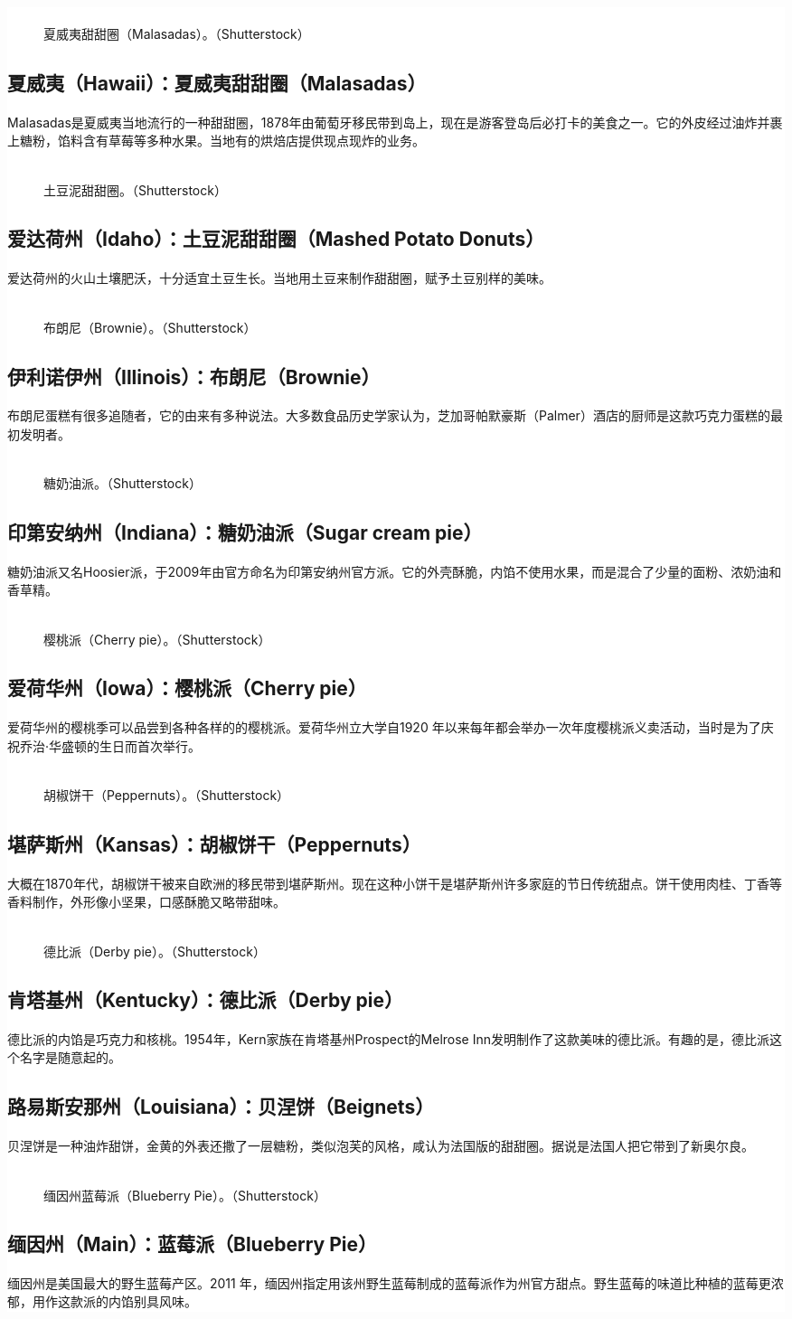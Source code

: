 <figure id="attachment_13824230" aria-describedby="caption-attachment-13824230" style="width: 451px" class="wp-caption aligncenter"><a target="_blank" href="https://i.epochtimes.com/assets/uploads/2022/09/id13824230-shutterstock_1936633417.jpg"><img decoding="async" class=" wp-image-13824230" src="https://i.epochtimes.com/assets/uploads/2022/09/id13824230-shutterstock_1936633417-600x750.jpg" alt="" width="451" b="564" /></a><figcaption id="caption-attachment-13824230" class="wp-caption-text">夏威夷甜甜圈（Malasadas）。（Shutterstock）</figcaption></figure>
<h2>夏威夷（Hawaii）：夏威夷甜甜圈（Malasadas）</h2>
<p>Malasadas是夏威夷当地流行的一种甜甜圈，1878年由葡萄牙移民带到岛上，现在是游客登岛后必打卡的美食之一。它的外皮经过油炸并裹上糖粉，馅料含有草莓等多种水果。当地有的烘焙店提供现点现炸的业务。</p>
<figure id="attachment_13824219" aria-describedby="caption-attachment-13824219" style="width: 600px" class="wp-caption aligncenter"><a target="_blank" href="https://i.epochtimes.com/assets/uploads/2022/09/id13824219-shutterstock_1628874880.jpg"><img decoding="async" class="size-large wp-image-13824219" src="https://i.epochtimes.com/assets/uploads/2022/09/id13824219-shutterstock_1628874880-600x400.jpg" alt="" width="600" b="400" /></a><figcaption id="caption-attachment-13824219" class="wp-caption-text">土豆泥甜甜圈。（Shutterstock）</figcaption></figure>
<h2>爱达荷州（Idaho）：土豆泥甜甜圈（Mashed Potato Donuts）</h2>
<p>爱达荷州的火山土壤肥沃，十分适宜土豆生长。当地用土豆来制作甜甜圈，赋予土豆别样的美味。</p>
<figure id="attachment_13824201" aria-describedby="caption-attachment-13824201" style="width: 600px" class="wp-caption aligncenter"><a target="_blank" href="https://i.epochtimes.com/assets/uploads/2022/09/id13824201-shutterstock_1576589602.jpg"><img decoding="async" class="size-large wp-image-13824201" src="https://i.epochtimes.com/assets/uploads/2022/09/id13824201-shutterstock_1576589602-600x400.jpg" alt="" width="600" b="400" /></a><figcaption id="caption-attachment-13824201" class="wp-caption-text">布朗尼（Brownie）。（Shutterstock）</figcaption></figure>
<h2>伊利诺伊州（Illinois）：布朗尼（Brownie）</h2>
<p>布朗尼蛋糕有很多追随者，它的由来有多种说法。大多数食品历史学家认为，芝加哥帕默豪斯（Palmer）酒店的厨师是这款巧克力蛋糕的最初发明者。</p>
<figure id="attachment_13824202" aria-describedby="caption-attachment-13824202" style="width: 600px" class="wp-caption aligncenter"><a target="_blank" href="https://i.epochtimes.com/assets/uploads/2022/09/id13824202-shutterstock_207194806.jpg"><img decoding="async" class="size-large wp-image-13824202" src="https://i.epochtimes.com/assets/uploads/2022/09/id13824202-shutterstock_207194806-600x400.jpg" alt="" width="600" b="400" /></a><figcaption id="caption-attachment-13824202" class="wp-caption-text">糖奶油派。（Shutterstock）</figcaption></figure>
<h2>印第安纳州（Indiana）：糖奶油派（Sugar cream pie）</h2>
<p>糖奶油派又名Hoosier派，于2009年由官方命名为印第安纳州官方派。它的外壳酥脆，内馅不使用水果，而是混合了少量的面粉、浓奶油和香草精。</p>
<figure id="attachment_13824231" aria-describedby="caption-attachment-13824231" style="width: 600px" class="wp-caption aligncenter"><a target="_blank" href="https://i.epochtimes.com/assets/uploads/2022/09/id13824231-shutterstock_344907614.jpg"><img decoding="async" class="size-large wp-image-13824231" src="https://i.epochtimes.com/assets/uploads/2022/09/id13824231-shutterstock_344907614-600x400.jpg" alt="" width="600" b="400" /></a><figcaption id="caption-attachment-13824231" class="wp-caption-text">樱桃派（Cherry pie）。（Shutterstock）</figcaption></figure>
<h2>爱荷华州（Iowa）：樱桃派（Cherry pie）</h2>
<p>爱荷华州的樱桃季可以品尝到各种各样的的樱桃派。爱荷华州立大学自1920 年以来每年都会举办一次年度樱桃派义卖活动，当时是为了庆祝乔治·华盛顿的生日而首次举行。</p>
<figure id="attachment_13824205" aria-describedby="caption-attachment-13824205" style="width: 600px" class="wp-caption aligncenter"><a target="_blank" href="https://i.epochtimes.com/assets/uploads/2022/09/id13824205-shutterstock_1538339183.jpg"><img decoding="async" class="size-large wp-image-13824205" src="https://i.epochtimes.com/assets/uploads/2022/09/id13824205-shutterstock_1538339183-600x400.jpg" alt="" width="600" b="400" /></a><figcaption id="caption-attachment-13824205" class="wp-caption-text">胡椒饼干（Peppernuts）。（Shutterstock）</figcaption></figure>
<h2>堪萨斯州（Kansas）：胡椒饼干（Peppernuts）</h2>
<p>大概在1870年代，胡椒饼干被来自欧洲的移民带到堪萨斯州。现在这种小饼干是堪萨斯州许多家庭的节日传统甜点。饼干使用肉桂、丁香等香料制作，外形像小坚果，口感酥脆又略带甜味。</p>
<figure id="attachment_13824223" aria-describedby="caption-attachment-13824223" style="width: 600px" class="wp-caption aligncenter"><a target="_blank" href="https://i.epochtimes.com/assets/uploads/2022/09/id13824223-shutterstock_1560989096.jpg"><img decoding="async" class="size-large wp-image-13824223" src="https://i.epochtimes.com/assets/uploads/2022/09/id13824223-shutterstock_1560989096-600x400.jpg" alt="" width="600" b="400" /></a><figcaption id="caption-attachment-13824223" class="wp-caption-text">德比派（Derby pie）。（Shutterstock）</figcaption></figure>
<h2>肯塔基州（Kentucky）：德比派（Derby pie）</h2>
<p>德比派的内馅是巧克力和核桃。1954年，Kern家族在肯塔基州Prospect的Melrose Inn发明制作了这款美味的德比派。有趣的是，德比派这个名字是随意起的。</p>
<h2>路易斯安那州（Louisiana）：贝涅饼（Beignets）</h2>
<p>贝涅饼是一种油炸甜饼，金黄的外表还撒了一层糖粉，类似泡芙的风格，咸认为法国版的甜甜圈。据说是法国人把它带到了新奥尔良。</p>
<figure id="attachment_13824206" aria-describedby="caption-attachment-13824206" style="width: 600px" class="wp-caption aligncenter"><a target="_blank" href="https://i.epochtimes.com/assets/uploads/2022/09/id13824206-shutterstock_659035195.jpg"><img decoding="async" class="size-large wp-image-13824206" src="https://i.epochtimes.com/assets/uploads/2022/09/id13824206-shutterstock_659035195-600x399.jpg" alt="" width="600" b="399" /></a><figcaption id="caption-attachment-13824206" class="wp-caption-text">缅因州蓝莓派（Blueberry Pie）。（Shutterstock）</figcaption></figure>
<h2>缅因州（Main）：蓝莓派（Blueberry Pie）</h2>
<p>缅因州是美国最大的野生蓝莓产区。2011 年，缅因州指定用该州野生蓝莓制成的蓝莓派作为州官方甜点。野生蓝莓的味道比种植的蓝莓更浓郁，用作这款派的内馅别具风味。</p>